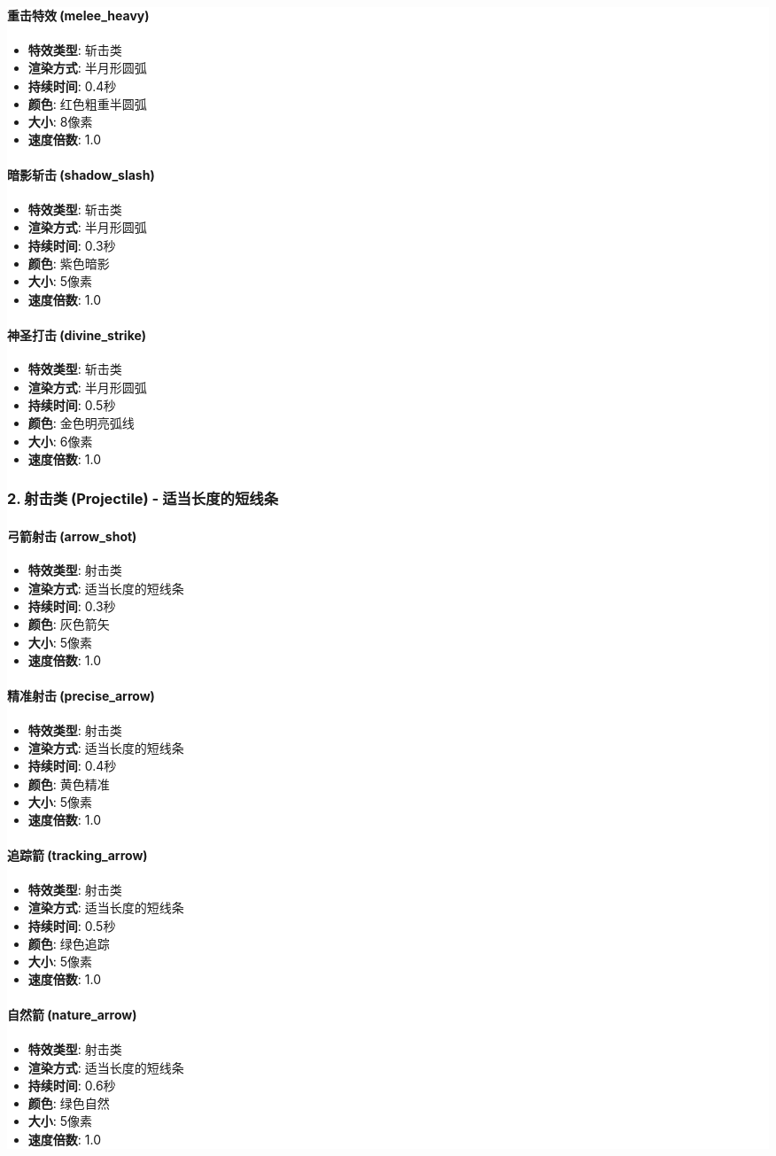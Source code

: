 #### 重击特效 (melee_heavy)
- **特效类型**: 斩击类
- **渲染方式**: 半月形圆弧
- **持续时间**: 0.4秒
- **颜色**: 红色粗重半圆弧
- **大小**: 8像素
- **速度倍数**: 1.0

#### 暗影斩击 (shadow_slash)
- **特效类型**: 斩击类
- **渲染方式**: 半月形圆弧
- **持续时间**: 0.3秒
- **颜色**: 紫色暗影
- **大小**: 5像素
- **速度倍数**: 1.0

#### 神圣打击 (divine_strike)
- **特效类型**: 斩击类
- **渲染方式**: 半月形圆弧
- **持续时间**: 0.5秒
- **颜色**: 金色明亮弧线
- **大小**: 6像素
- **速度倍数**: 1.0

### 2. 射击类 (Projectile) - 适当长度的短线条

#### 弓箭射击 (arrow_shot)
- **特效类型**: 射击类
- **渲染方式**: 适当长度的短线条
- **持续时间**: 0.3秒
- **颜色**: 灰色箭矢
- **大小**: 5像素
- **速度倍数**: 1.0

#### 精准射击 (precise_arrow)
- **特效类型**: 射击类
- **渲染方式**: 适当长度的短线条
- **持续时间**: 0.4秒
- **颜色**: 黄色精准
- **大小**: 5像素
- **速度倍数**: 1.0

#### 追踪箭 (tracking_arrow)
- **特效类型**: 射击类
- **渲染方式**: 适当长度的短线条
- **持续时间**: 0.5秒
- **颜色**: 绿色追踪
- **大小**: 5像素
- **速度倍数**: 1.0

#### 自然箭 (nature_arrow)
- **特效类型**: 射击类
- **渲染方式**: 适当长度的短线条
- **持续时间**: 0.6秒
- **颜色**: 绿色自然
- **大小**: 5像素
- **速度倍数**: 1.0
